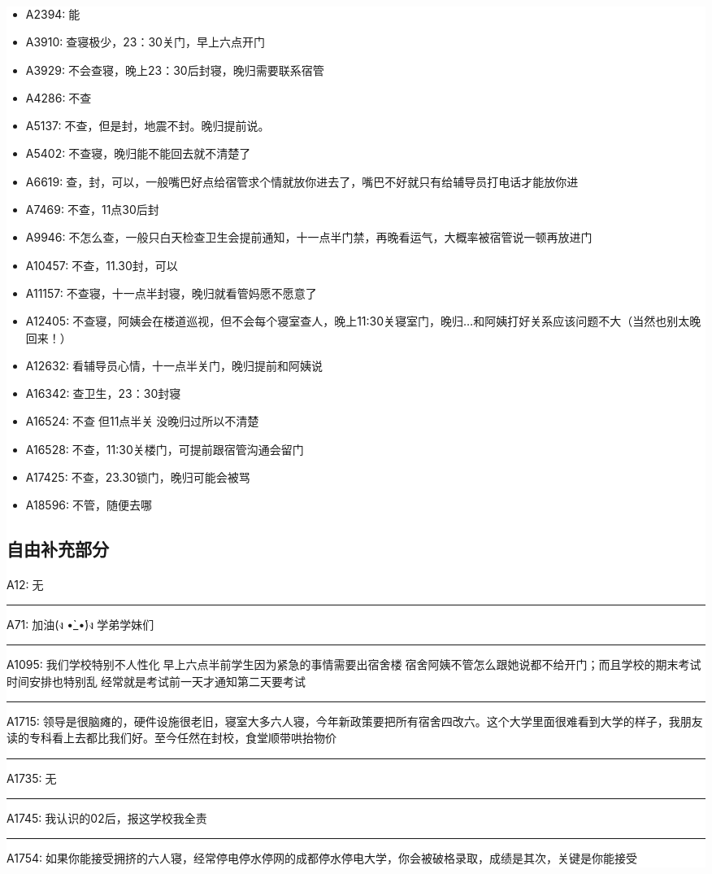 - A2394: 能

- A3910: 查寝极少，23：30关门，早上六点开门

- A3929: 不会查寝，晚上23：30后封寝，晚归需要联系宿管

- A4286: 不查

- A5137: 不查，但是封，地震不封。晚归提前说。

- A5402: 不查寝，晚归能不能回去就不清楚了

- A6619: 查，封，可以，一般嘴巴好点给宿管求个情就放你进去了，嘴巴不好就只有给辅导员打电话才能放你进

- A7469: 不查，11点30后封

- A9946: 不怎么查，一般只白天检查卫生会提前通知，十一点半门禁，再晚看运气，大概率被宿管说一顿再放进门

- A10457: 不查，11.30封，可以

- A11157: 不查寝，十一点半封寝，晚归就看管妈愿不愿意了

- A12405: 不查寝，阿姨会在楼道巡视，但不会每个寝室查人，晚上11:30关寝室门，晚归…和阿姨打好关系应该问题不大（当然也别太晚回来！）

- A12632: 看辅导员心情，十一点半关门，晚归提前和阿姨说

- A16342: 查卫生，23：30封寝

- A16524: 不查 但11点半关 没晚归过所以不清楚

- A16528: 不查，11:30关楼门，可提前跟宿管沟通会留门

- A17425: 不查，23.30锁门，晚归可能会被骂

- A18596: 不管，随便去哪

## 自由补充部分

A12: 无

***

A71: 加油(ง •̀\_•́)ง 学弟学妹们

***

A1095: 我们学校特别不人性化 早上六点半前学生因为紧急的事情需要出宿舍楼 宿舍阿姨不管怎么跟她说都不给开门；而且学校的期末考试时间安排也特别乱 经常就是考试前一天才通知第二天要考试

***

A1715: 领导是很脑瘫的，硬件设施很老旧，寝室大多六人寝，今年新政策要把所有宿舍四改六。这个大学里面很难看到大学的样子，我朋友读的专科看上去都比我们好。至今任然在封校，食堂顺带哄抬物价

***

A1735: 无

***

A1745: 我认识的02后，报这学校我全责

***

A1754: 如果你能接受拥挤的六人寝，经常停电停水停网的成都停水停电大学，你会被破格录取，成绩是其次，关键是你能接受
